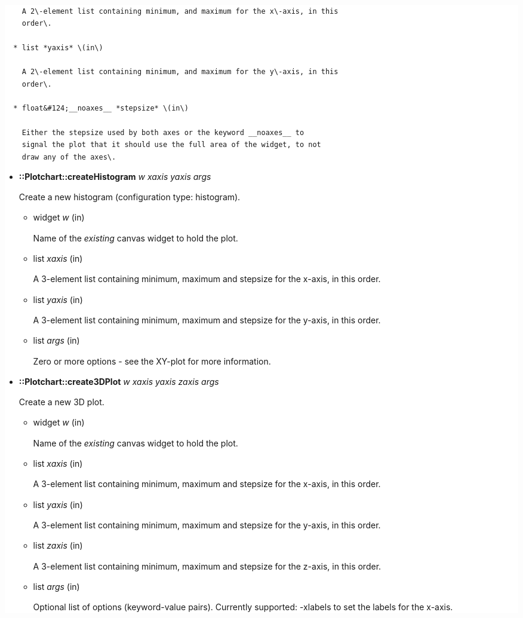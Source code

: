         A 2\-element list containing minimum, and maximum for the x\-axis, in this
        order\.

      * list *yaxis* \(in\)

        A 2\-element list containing minimum, and maximum for the y\-axis, in this
        order\.

      * float&#124;__noaxes__ *stepsize* \(in\)

        Either the stepsize used by both axes or the keyword __noaxes__ to
        signal the plot that it should use the full area of the widget, to not
        draw any of the axes\.

  - <a name='10'></a>__::Plotchart::createHistogram__ *w* *xaxis* *yaxis* *args*

    Create a new histogram \(configuration type: histogram\)\.

      * widget *w* \(in\)

        Name of the *existing* canvas widget to hold the plot\.

      * list *xaxis* \(in\)

        A 3\-element list containing minimum, maximum and stepsize for the
        x\-axis, in this order\.

      * list *yaxis* \(in\)

        A 3\-element list containing minimum, maximum and stepsize for the
        y\-axis, in this order\.

      * list *args* \(in\)

        Zero or more options \- see the XY\-plot for more information\.

  - <a name='11'></a>__::Plotchart::create3DPlot__ *w* *xaxis* *yaxis* *zaxis* *args*

    Create a new 3D plot\.

      * widget *w* \(in\)

        Name of the *existing* canvas widget to hold the plot\.

      * list *xaxis* \(in\)

        A 3\-element list containing minimum, maximum and stepsize for the
        x\-axis, in this order\.

      * list *yaxis* \(in\)

        A 3\-element list containing minimum, maximum and stepsize for the
        y\-axis, in this order\.

      * list *zaxis* \(in\)

        A 3\-element list containing minimum, maximum and stepsize for the
        z\-axis, in this order\.

      * list *args* \(in\)

        Optional list of options \(keyword\-value pairs\)\. Currently supported:
        \-xlabels to set the labels for the x\-axis\.
